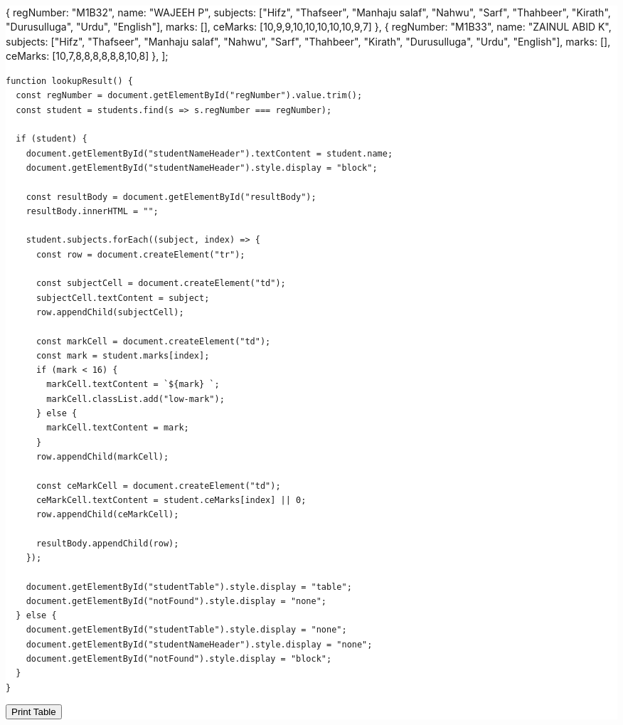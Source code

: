   { regNumber: "M1B32", name: "WAJEEH P", subjects: ["Hifz", "Thafseer", "Manhaju salaf", "Nahwu", "Sarf", "Thahbeer", "Kirath", "Durusulluga", "Urdu", "English"], marks: [], ceMarks: [10,9,9,10,10,10,10,10,9,7] },
  { regNumber: "M1B33", name: "ZAINUL ABID K", subjects: ["Hifz", "Thafseer", "Manhaju salaf", "Nahwu", "Sarf", "Thahbeer", "Kirath", "Durusulluga", "Urdu", "English"], marks: [], ceMarks: [10,7,8,8,8,8,8,8,10,8] },
];

    function lookupResult() {
      const regNumber = document.getElementById("regNumber").value.trim();
      const student = students.find(s => s.regNumber === regNumber);

      if (student) {
        document.getElementById("studentNameHeader").textContent = student.name;
        document.getElementById("studentNameHeader").style.display = "block";

        const resultBody = document.getElementById("resultBody");
        resultBody.innerHTML = "";

        student.subjects.forEach((subject, index) => {
          const row = document.createElement("tr");

          const subjectCell = document.createElement("td");
          subjectCell.textContent = subject;
          row.appendChild(subjectCell);

          const markCell = document.createElement("td");
          const mark = student.marks[index];
          if (mark < 16) {
            markCell.textContent = `${mark} `;
            markCell.classList.add("low-mark");
          } else {
            markCell.textContent = mark;
          }
          row.appendChild(markCell);

          const ceMarkCell = document.createElement("td");
          ceMarkCell.textContent = student.ceMarks[index] || 0;
          row.appendChild(ceMarkCell);

          resultBody.appendChild(row);
        });

        document.getElementById("studentTable").style.display = "table";
        document.getElementById("notFound").style.display = "none";
      } else {                                                                            
        document.getElementById("studentTable").style.display = "none";
        document.getElementById("studentNameHeader").style.display = "none";
        document.getElementById("notFound").style.display = "block";
      }
    }
  </script>
<button class="print-btn" onclick="window.print();">Print Table</button>
</body>
</html>
